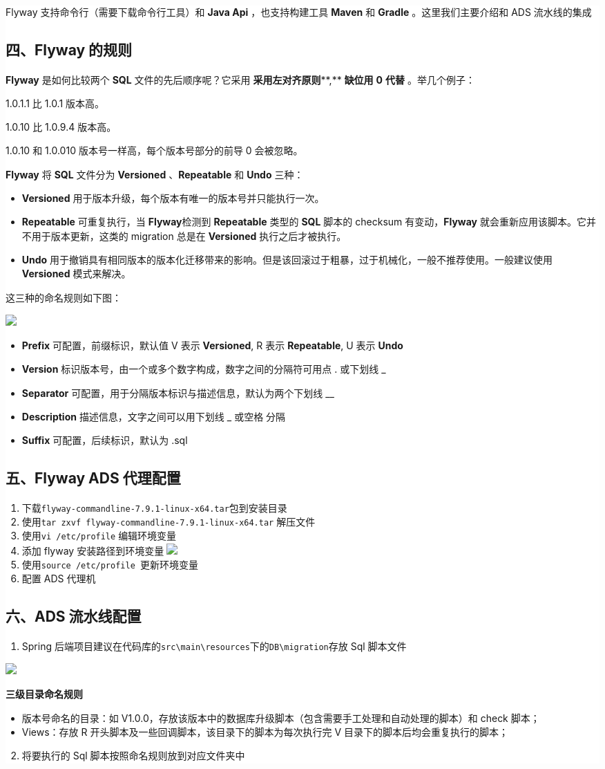 Flyway 支持命令行（需要下载命令行工具）和 **Java Api** ，也支持构建工具 **Maven** 和 **Gradle** 。这里我们主要介绍和 ADS 流水线的集成

## 四、Flyway 的规则

**Flyway** 是如何比较两个 **SQL** 文件的先后顺序呢？它采用 **采用左对齐原则****,** **缺位用** **0** **代替** 。举几个例子：

1.0.1.1 比 1.0.1 版本高。

1.0.10 比 1.0.9.4 版本高。

1.0.10 和 1.0.010 版本号一样高，每个版本号部分的前导 0 会被忽略。

**Flyway** 将 **SQL** 文件分为 **Versioned** 、**Repeatable** 和 **Undo** 三种：

-  **Versioned** 用于版本升级，每个版本有唯一的版本号并只能执行一次。

-    **Repeatable** 可重复执行，当 **Flyway**检测到 **Repeatable** 类型的 **SQL** 脚本的 checksum 有变动，**Flyway** 就会重新应用该脚本。它并不用于版本更新，这类的 migration 总是在 **Versioned** 执行之后才被执行。

- **Undo** 用于撤销具有相同版本的版本化迁移带来的影响。但是该回滚过于粗暴，过于机械化，一般不推荐使用。一般建议使用 **Versioned** 模式来解决。

这三种的命名规则如下图：

![](/images/2021-08-03-18-44-09.png)

- **Prefix** 可配置，前缀标识，默认值 V 表示 **Versioned**, R 表示 **Repeatable**, U 表示 **Undo**

- **Version** 标识版本号，由一个或多个数字构成，数字之间的分隔符可用点 . 或下划线 _

- **Separator** 可配置，用于分隔版本标识与描述信息，默认为两个下划线 __

- **Description** 描述信息，文字之间可以用下划线 _ 或空格 分隔

- **Suffix** 可配置，后续标识，默认为 .sql

## 五、Flyway ADS 代理配置

1. 下载`flyway-commandline-7.9.1-linux-x64.tar`包到安装目录
2. 使用`tar zxvf flyway-commandline-7.9.1-linux-x64.tar` 解压文件
3. 使用`vi /etc/profile` 编辑环境变量
4. 添加 flyway 安装路径到环境变量
    ![](/images/2021-08-03-18-51-17.png)
5. 使用`source /etc/profile `更新环境变量
6. 配置 ADS 代理机

## 六、ADS 流水线配置

1. Spring 后端项目建议在代码库的`src\main\resources`下的`DB\migration`存放 Sql 脚本文件

![](/images/2021-08-03-18-53-21.png)

**三级目录命名规则**

- 版本号命名的目录：如 V1.0.0，存放该版本中的数据库升级脚本（包含需要手工处理和自动处理的脚本）和 check 脚本；
- Views：存放 R 开头脚本及一些回调脚本，该目录下的脚本为每次执行完 V 目录下的脚本后均会重复执行的脚本；

2. 将要执行的 Sql 脚本按照命名规则放到对应文件夹中
